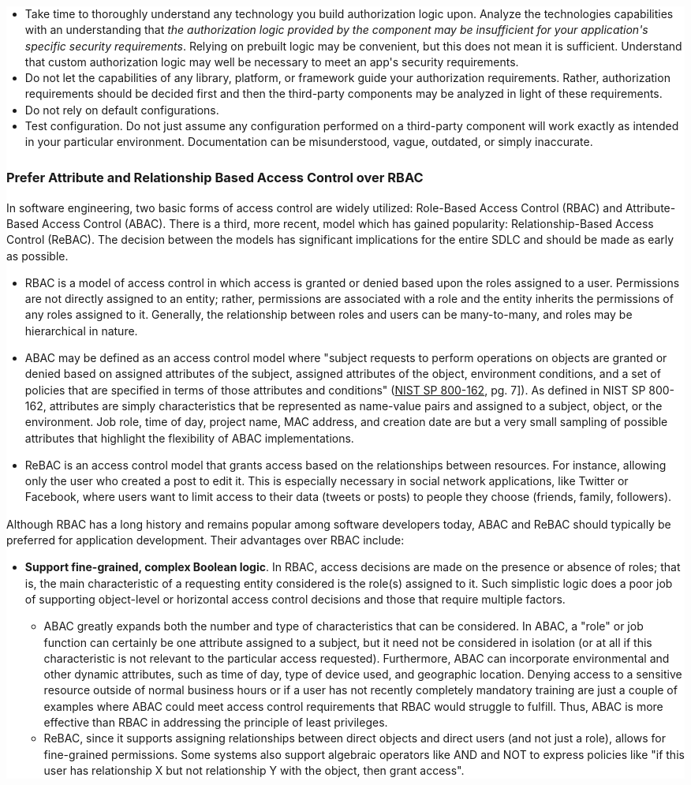 - Take time to thoroughly understand any technology you build authorization logic upon. Analyze the technologies capabilities with an understanding that *the authorization logic provided by the component may be insufficient for your application's specific security requirements*. Relying on prebuilt logic may be convenient, but this does not mean it is sufficient. Understand that custom authorization logic may well be necessary to meet an app's security requirements.
- Do not let the capabilities of any library, platform, or framework guide your authorization requirements. Rather, authorization requirements should be decided first and then the third-party components may be analyzed in light of these requirements.
- Do not rely on default configurations.
- Test configuration. Do not just assume any configuration performed on a third-party component will work exactly as intended in your particular environment. Documentation can be misunderstood, vague, outdated, or simply inaccurate.

### Prefer Attribute and Relationship Based Access Control over RBAC

In software engineering, two basic forms of access control are widely utilized: Role-Based Access Control (RBAC) and Attribute-Based Access Control (ABAC). There is a third, more recent, model which has gained popularity: Relationship-Based Access Control (ReBAC). The decision between the models has significant implications for the entire SDLC and should be made as early as possible.

- RBAC is a model of access control in which access is granted or denied based upon the roles assigned to a user. Permissions are not directly assigned to an entity; rather, permissions are associated with a role and the entity inherits the permissions of any roles assigned to it. Generally, the relationship between roles and users can be many-to-many, and roles may be hierarchical in nature.

- ABAC may be defined as an access control model where "subject requests to perform operations on objects are granted or denied based on assigned attributes of the subject, assigned attributes of the object, environment conditions, and a set of policies that are specified in terms of those attributes and conditions" ([NIST SP 800-162](https://nvlpubs.nist.gov/nistpubs/SpecialPublications/NIST.SP.800-162.pdf), pg. 7]). As defined in NIST SP 800-162, attributes are simply characteristics that be represented as name-value pairs and assigned to a subject, object, or the environment. Job role, time of day, project name, MAC address, and creation date are but a very small sampling of possible attributes that highlight the flexibility of ABAC implementations.

- ReBAC is an access control model that grants access based on the relationships between resources. For instance, allowing only the user who created a post to edit it. This is especially necessary in social network applications, like Twitter or Facebook, where users want to limit access to their data (tweets or posts) to people they choose (friends, family, followers).

Although RBAC has a long history and remains popular among software developers today, ABAC and ReBAC should typically be preferred for application development. Their advantages over RBAC include:

- **Support fine-grained, complex Boolean logic**. In RBAC, access decisions are made on the presence or absence of roles; that is, the main characteristic of a requesting entity considered is the role(s) assigned to it. Such simplistic logic does a poor job of supporting object-level or horizontal access control decisions and those that require multiple factors.

    - ABAC greatly expands both the number and type of characteristics that can be considered. In ABAC, a "role" or job function can certainly be one attribute assigned to a subject, but it need not be considered in isolation (or at all if this characteristic is not relevant to the particular access requested). Furthermore, ABAC can incorporate environmental and other dynamic attributes, such as time of day, type of device used, and geographic location. Denying access to a sensitive resource outside of normal business hours or if a user has not recently completely mandatory training are just a couple of examples where ABAC could meet access control requirements that RBAC would struggle to fulfill. Thus, ABAC is more effective than RBAC in addressing the principle of least privileges.
    - ReBAC, since it supports assigning relationships between direct objects and direct users (and not just a role), allows for fine-grained permissions. Some systems also support algebraic operators like AND and NOT to express policies like "if this user has relationship X but not relationship Y with the object, then grant access".
